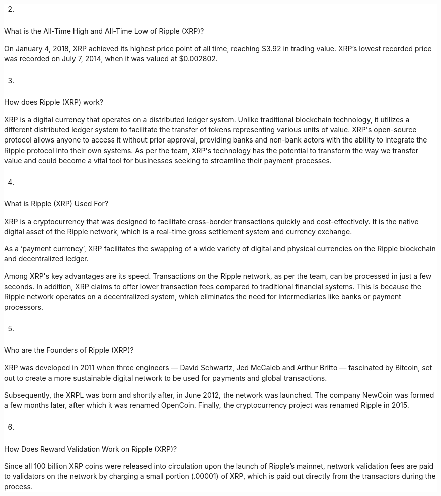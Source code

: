   2. ### 

What is the All-Time High and All-Time Low of Ripple (XRP)?

On January 4, 2018, XRP achieved its highest price point of all time, reaching
$3.92 in trading value. XRP’s lowest recorded price was recorded on July 7,
2014, when it was valued at $0.002802.

  3. ### 

How does Ripple (XRP) work?

XRP is a digital currency that operates on a distributed ledger system. Unlike
traditional blockchain technology, it utilizes a different distributed ledger
system to facilitate the transfer of tokens representing various units of
value. XRP's open-source protocol allows anyone to access it without prior
approval, providing banks and non-bank actors with the ability to integrate
the Ripple protocol into their own systems. As per the team, XRP's technology
has the potential to transform the way we transfer value and could become a
vital tool for businesses seeking to streamline their payment processes.

  4. ### 

What is Ripple (XRP) Used For?

XRP is a cryptocurrency that was designed to facilitate cross-border
transactions quickly and cost-effectively. It is the native digital asset of
the Ripple network, which is a real-time gross settlement system and currency
exchange.

As a ‘payment currency’, XRP facilitates the swapping of a wide variety of
digital and physical currencies on the Ripple blockchain and decentralized
ledger.

Among XRP's key advantages are its speed. Transactions on the Ripple network,
as per the team, can be processed in just a few seconds. In addition, XRP
claims to offer lower transaction fees compared to traditional financial
systems. This is because the Ripple network operates on a decentralized
system, which eliminates the need for intermediaries like banks or payment
processors.

  5. ### 

Who are the Founders of Ripple (XRP)?

XRP was developed in 2011 when three engineers — David Schwartz, Jed McCaleb
and Arthur Britto — fascinated by Bitcoin, set out to create a more
sustainable digital network to be used for payments and global transactions.

Subsequently, the XRPL was born and shortly after, in June 2012, the network
was launched. The company NewCoin was formed a few months later, after which
it was renamed OpenCoin. Finally, the cryptocurrency project was renamed
Ripple in 2015.

  6. ### 

How Does Reward Validation Work on Ripple (XRP)?

Since all 100 billion XRP coins were released into circulation upon the launch
of Ripple’s mainnet, network validation fees are paid to validators on the
network by charging a small portion (.00001) of XRP, which is paid out
directly from the transactors during the process.
